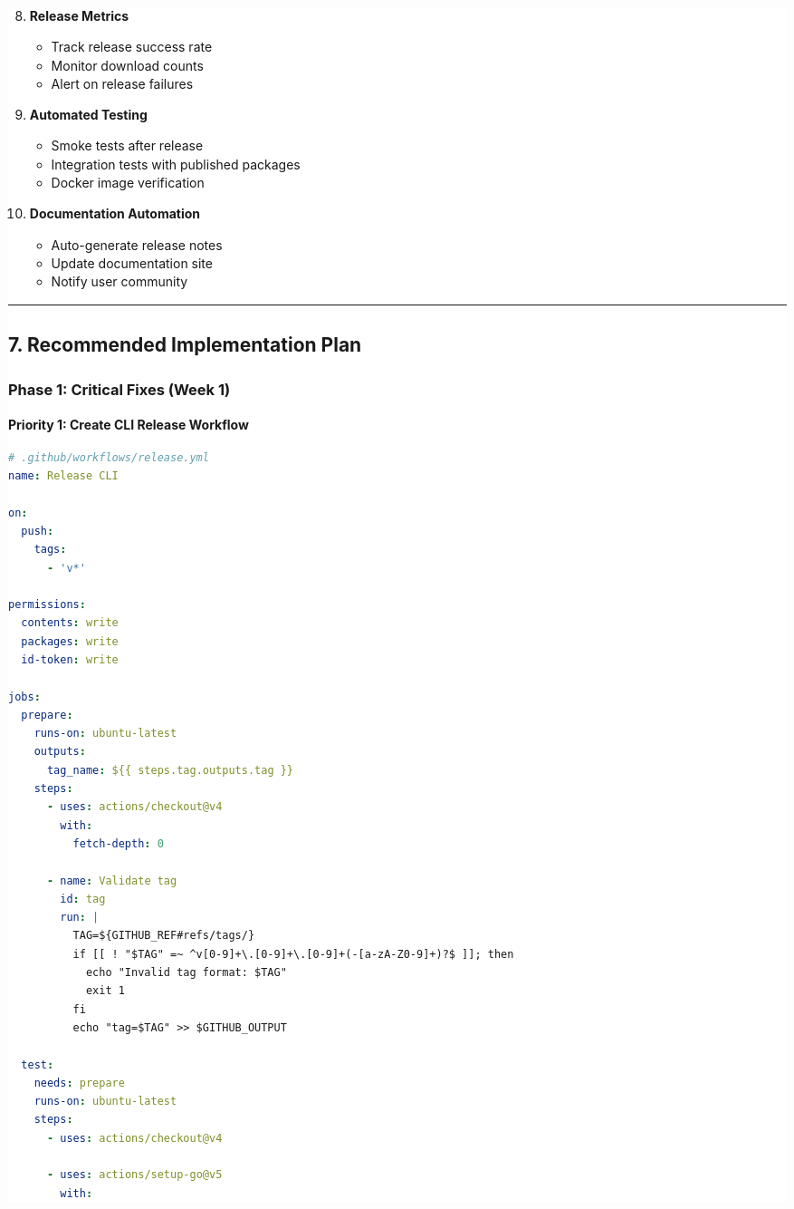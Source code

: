 8. **Release Metrics**
   - Track release success rate
   - Monitor download counts
   - Alert on release failures

9. **Automated Testing**
   - Smoke tests after release
   - Integration tests with published packages
   - Docker image verification

10. **Documentation Automation**
    - Auto-generate release notes
    - Update documentation site
    - Notify user community

---

## 7. Recommended Implementation Plan

### Phase 1: Critical Fixes (Week 1)

**Priority 1: Create CLI Release Workflow**
```yaml
# .github/workflows/release.yml
name: Release CLI

on:
  push:
    tags:
      - 'v*'

permissions:
  contents: write
  packages: write
  id-token: write

jobs:
  prepare:
    runs-on: ubuntu-latest
    outputs:
      tag_name: ${{ steps.tag.outputs.tag }}
    steps:
      - uses: actions/checkout@v4
        with:
          fetch-depth: 0
      
      - name: Validate tag
        id: tag
        run: |
          TAG=${GITHUB_REF#refs/tags/}
          if [[ ! "$TAG" =~ ^v[0-9]+\.[0-9]+\.[0-9]+(-[a-zA-Z0-9]+)?$ ]]; then
            echo "Invalid tag format: $TAG"
            exit 1
          fi
          echo "tag=$TAG" >> $GITHUB_OUTPUT

  test:
    needs: prepare
    runs-on: ubuntu-latest
    steps:
      - uses: actions/checkout@v4
      
      - uses: actions/setup-go@v5
        with:
```